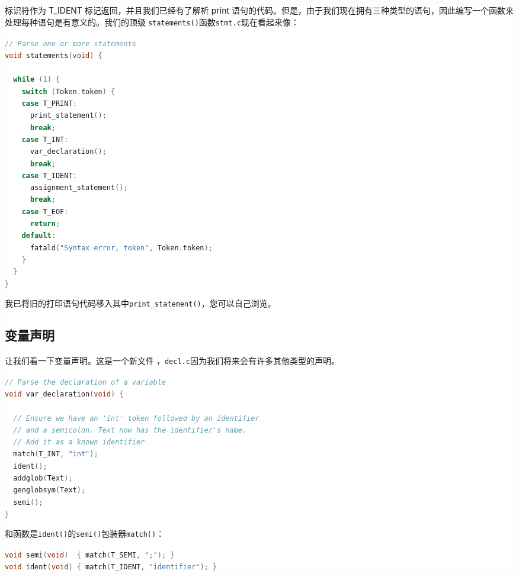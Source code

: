 标识符作为 T_IDENT 标记返回，并且我们已经有了解析 print 语句的代码。但是，由于我们现在拥有三种类型的语句，因此编写一个函数来处理每种语句是有意义的。我们的顶级 `statements()`函数`stmt.c`现在看起来像：

```c
// Parse one or more statements
void statements(void) {

  while (1) {
    switch (Token.token) {
    case T_PRINT:
      print_statement();
      break;
    case T_INT:
      var_declaration();
      break;
    case T_IDENT:
      assignment_statement();
      break;
    case T_EOF:
      return;
    default:
      fatald("Syntax error, token", Token.token);
    }
  }
}
```

我已将旧的打印语句代码移入其中`print_statement()`，您可以自己浏览。

## 变量声明

让我们看一下变量声明。这是一个新文件 ，`decl.c`因为我们将来会有许多其他类型的声明。

```c
// Parse the declaration of a variable
void var_declaration(void) {

  // Ensure we have an 'int' token followed by an identifier
  // and a semicolon. Text now has the identifier's name.
  // Add it as a known identifier
  match(T_INT, "int");
  ident();
  addglob(Text);
  genglobsym(Text);
  semi();
}
```

和函数是`ident()`的`semi()`包装器`match()`：

```c
void semi(void)  { match(T_SEMI, ";"); }
void ident(void) { match(T_IDENT, "identifier"); }
```
